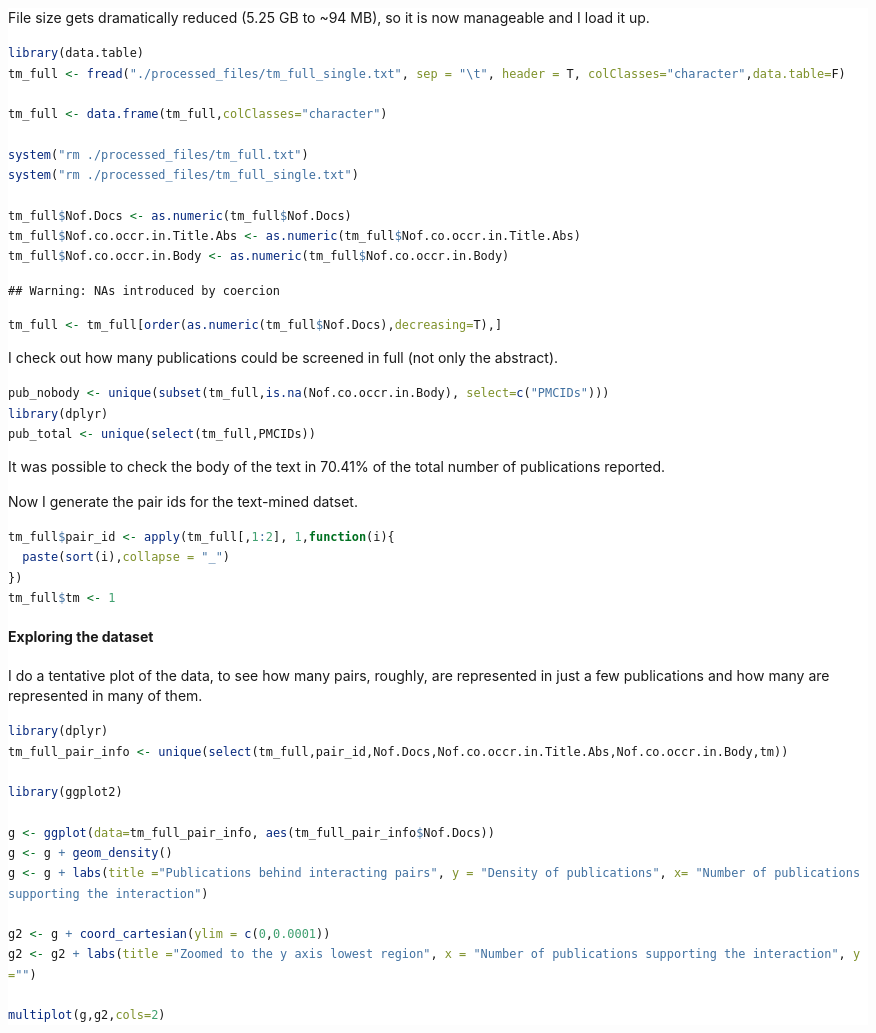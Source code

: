 File size gets dramatically reduced (5.25 GB to ~94 MB), so it is now manageable and I load it up. 


```r
library(data.table)
tm_full <- fread("./processed_files/tm_full_single.txt", sep = "\t", header = T, colClasses="character",data.table=F)

tm_full <- data.frame(tm_full,colClasses="character")

system("rm ./processed_files/tm_full.txt")
system("rm ./processed_files/tm_full_single.txt")

tm_full$Nof.Docs <- as.numeric(tm_full$Nof.Docs)
tm_full$Nof.co.occr.in.Title.Abs <- as.numeric(tm_full$Nof.co.occr.in.Title.Abs)
tm_full$Nof.co.occr.in.Body <- as.numeric(tm_full$Nof.co.occr.in.Body)
```

```
## Warning: NAs introduced by coercion
```

```r
tm_full <- tm_full[order(as.numeric(tm_full$Nof.Docs),decreasing=T),]
```

I check out how many publications could be screened in full (not only the abstract).


```r
pub_nobody <- unique(subset(tm_full,is.na(Nof.co.occr.in.Body), select=c("PMCIDs")))
library(dplyr)
pub_total <- unique(select(tm_full,PMCIDs))
```

It was possible to check the body of the text in 70.41% of the total number of publications reported. 

Now I generate the pair ids for the text-mined datset.


```r
tm_full$pair_id <- apply(tm_full[,1:2], 1,function(i){
  paste(sort(i),collapse = "_")
})
tm_full$tm <- 1
```

#### Exploring the dataset

I do a tentative plot of the data, to see how many pairs, roughly, are represented in just a few publications and how many are represented in many of them. 


```r
library(dplyr)
tm_full_pair_info <- unique(select(tm_full,pair_id,Nof.Docs,Nof.co.occr.in.Title.Abs,Nof.co.occr.in.Body,tm))

library(ggplot2)

g <- ggplot(data=tm_full_pair_info, aes(tm_full_pair_info$Nof.Docs))
g <- g + geom_density()
g <- g + labs(title ="Publications behind interacting pairs", y = "Density of publications", x= "Number of publications supporting the interaction")

g2 <- g + coord_cartesian(ylim = c(0,0.0001))
g2 <- g2 + labs(title ="Zoomed to the y axis lowest region", x = "Number of publications supporting the interaction", y="")

multiplot(g,g2,cols=2)
```

